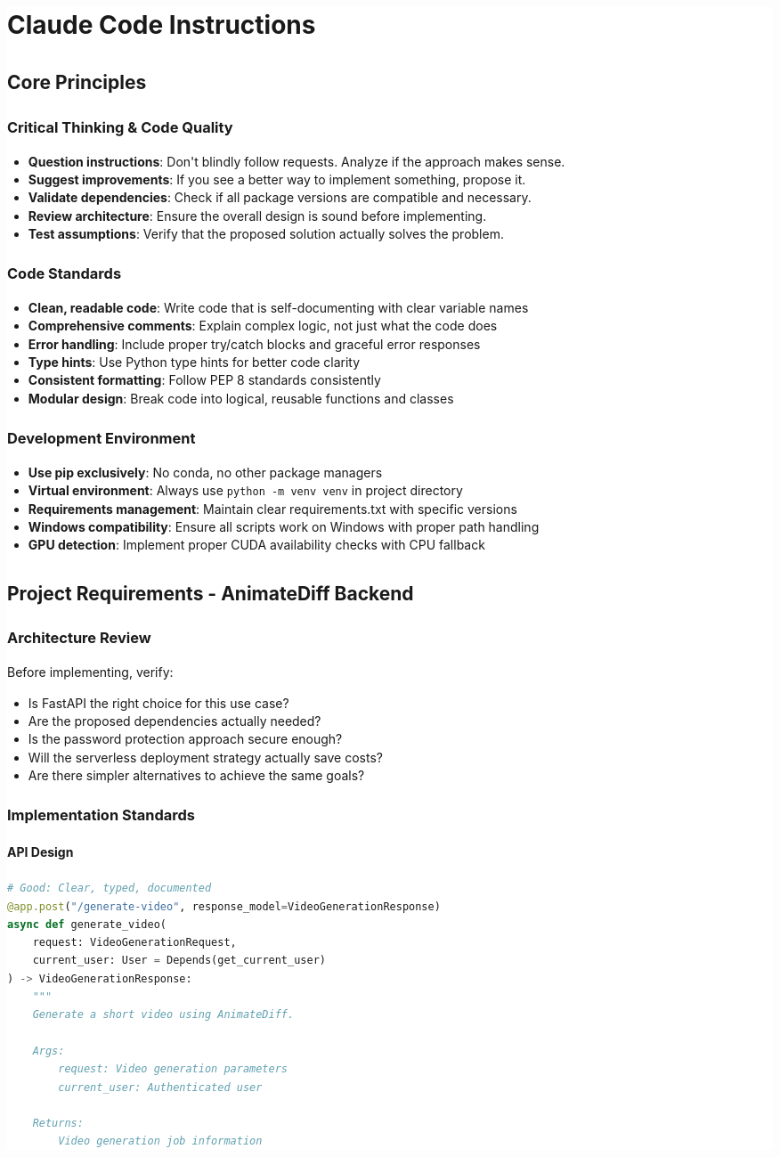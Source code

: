 # Claude Code Instructions

## Core Principles

### Critical Thinking & Code Quality

- **Question instructions**: Don't blindly follow requests. Analyze if the approach makes sense.
- **Suggest improvements**: If you see a better way to implement something, propose it.
- **Validate dependencies**: Check if all package versions are compatible and necessary.
- **Review architecture**: Ensure the overall design is sound before implementing.
- **Test assumptions**: Verify that the proposed solution actually solves the problem.

### Code Standards

- **Clean, readable code**: Write code that is self-documenting with clear variable names
- **Comprehensive comments**: Explain complex logic, not just what the code does
- **Error handling**: Include proper try/catch blocks and graceful error responses
- **Type hints**: Use Python type hints for better code clarity
- **Consistent formatting**: Follow PEP 8 standards consistently
- **Modular design**: Break code into logical, reusable functions and classes

### Development Environment

- **Use pip exclusively**: No conda, no other package managers
- **Virtual environment**: Always use `python -m venv venv` in project directory
- **Requirements management**: Maintain clear requirements.txt with specific versions
- **Windows compatibility**: Ensure all scripts work on Windows with proper path handling
- **GPU detection**: Implement proper CUDA availability checks with CPU fallback

## Project Requirements - AnimateDiff Backend

### Architecture Review

Before implementing, verify:

- Is FastAPI the right choice for this use case?
- Are the proposed dependencies actually needed?
- Is the password protection approach secure enough?
- Will the serverless deployment strategy actually save costs?
- Are there simpler alternatives to achieve the same goals?

### Implementation Standards

#### API Design

```python
# Good: Clear, typed, documented
@app.post("/generate-video", response_model=VideoGenerationResponse)
async def generate_video(
    request: VideoGenerationRequest,
    current_user: User = Depends(get_current_user)
) -> VideoGenerationResponse:
    """
    Generate a short video using AnimateDiff.

    Args:
        request: Video generation parameters
        current_user: Authenticated user

    Returns:
        Video generation job information

```